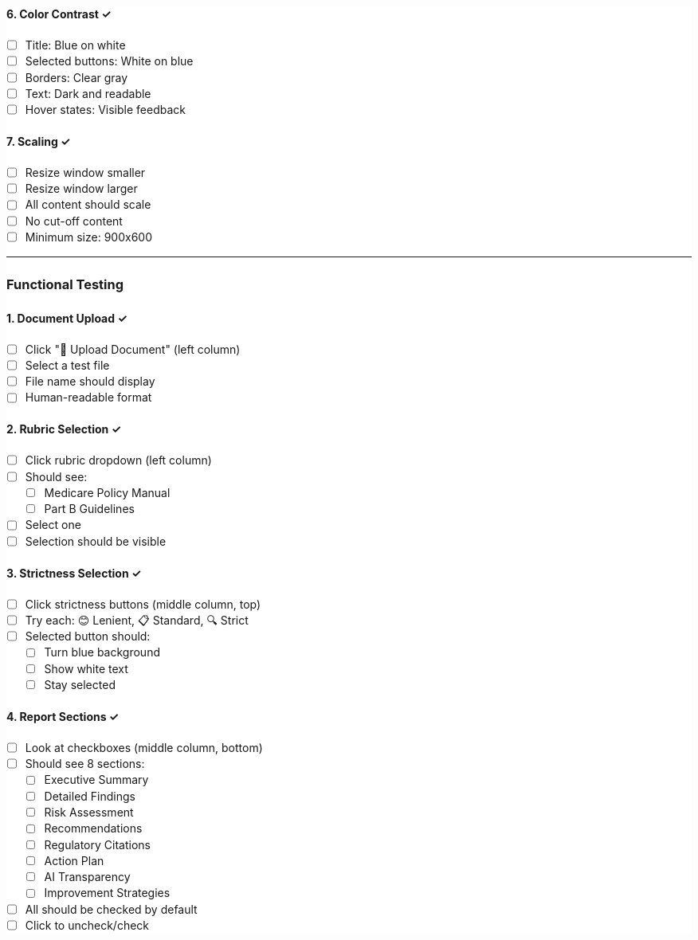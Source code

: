 #### 6. Color Contrast ✓
- [ ] Title: Blue on white
- [ ] Selected buttons: White on blue
- [ ] Borders: Clear gray
- [ ] Text: Dark and readable
- [ ] Hover states: Visible feedback

#### 7. Scaling ✓
- [ ] Resize window smaller
- [ ] Resize window larger
- [ ] All content should scale
- [ ] No cut-off content
- [ ] Minimum size: 900x600

---

### Functional Testing

#### 1. Document Upload ✓
- [ ] Click "📁 Upload Document" (left column)
- [ ] Select a test file
- [ ] File name should display
- [ ] Human-readable format

#### 2. Rubric Selection ✓
- [ ] Click rubric dropdown (left column)
- [ ] Should see:
  - [ ] Medicare Policy Manual
  - [ ] Part B Guidelines
- [ ] Select one
- [ ] Selection should be visible

#### 3. Strictness Selection ✓
- [ ] Click strictness buttons (middle column, top)
- [ ] Try each: 😊 Lenient, 📋 Standard, 🔍 Strict
- [ ] Selected button should:
  - [ ] Turn blue background
  - [ ] Show white text
  - [ ] Stay selected

#### 4. Report Sections ✓
- [ ] Look at checkboxes (middle column, bottom)
- [ ] Should see 8 sections:
  - [ ] Executive Summary
  - [ ] Detailed Findings
  - [ ] Risk Assessment
  - [ ] Recommendations
  - [ ] Regulatory Citations
  - [ ] Action Plan
  - [ ] AI Transparency
  - [ ] Improvement Strategies
- [ ] All should be checked by default
- [ ] Click to uncheck/check
